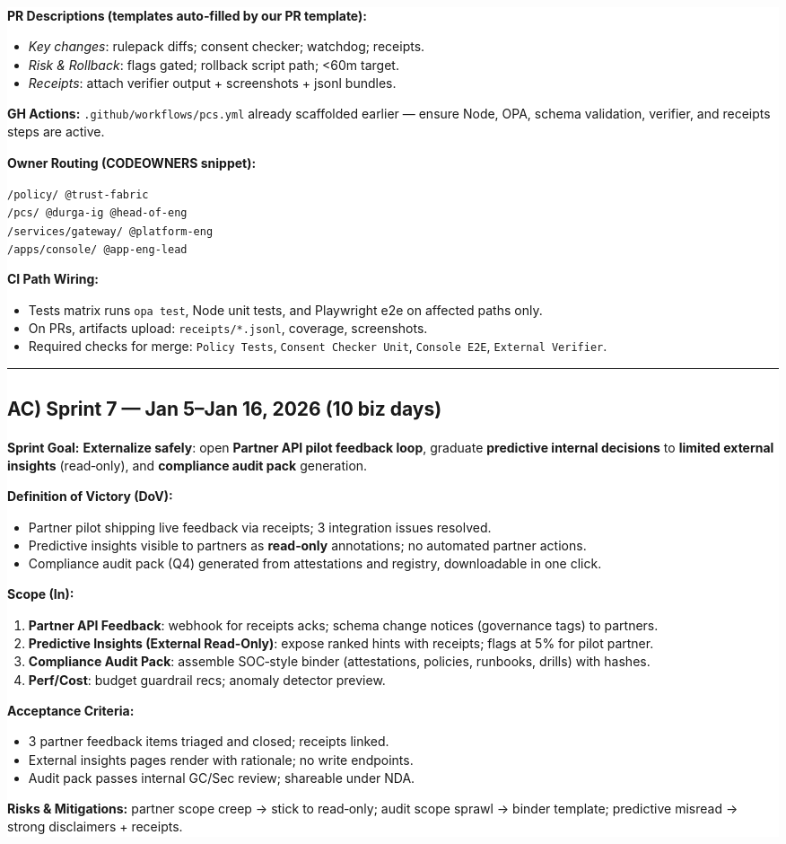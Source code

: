 **PR Descriptions (templates auto‑filled by our PR template):**

- _Key changes_: rulepack diffs; consent checker; watchdog; receipts.
- _Risk & Rollback_: flags gated; rollback script path; <60m target.
- _Receipts_: attach verifier output + screenshots + jsonl bundles.

**GH Actions:** `.github/workflows/pcs.yml` already scaffolded earlier — ensure Node, OPA, schema validation, verifier, and receipts steps are active.

**Owner Routing (CODEOWNERS snippet):**

```
/policy/ @trust-fabric
/pcs/ @durga-ig @head-of-eng
/services/gateway/ @platform-eng
/apps/console/ @app-eng-lead
```

**CI Path Wiring:**

- Tests matrix runs `opa test`, Node unit tests, and Playwright e2e on affected paths only.
- On PRs, artifacts upload: `receipts/*.jsonl`, coverage, screenshots.
- Required checks for merge: `Policy Tests`, `Consent Checker Unit`, `Console E2E`, `External Verifier`.

---

## AC) Sprint 7 — Jan 5–Jan 16, 2026 (10 biz days)

**Sprint Goal:** **Externalize safely**: open **Partner API pilot feedback loop**, graduate **predictive internal decisions** to **limited external insights** (read‑only), and **compliance audit pack** generation.

**Definition of Victory (DoV):**

- Partner pilot shipping live feedback via receipts; 3 integration issues resolved.
- Predictive insights visible to partners as **read‑only** annotations; no automated partner actions.
- Compliance audit pack (Q4) generated from attestations and registry, downloadable in one click.

**Scope (In):**

1. **Partner API Feedback**: webhook for receipts acks; schema change notices (governance tags) to partners.
2. **Predictive Insights (External Read‑Only)**: expose ranked hints with receipts; flags at 5% for pilot partner.
3. **Compliance Audit Pack**: assemble SOC‑style binder (attestations, policies, runbooks, drills) with hashes.
4. **Perf/Cost**: budget guardrail recs; anomaly detector preview.

**Acceptance Criteria:**

- 3 partner feedback items triaged and closed; receipts linked.
- External insights pages render with rationale; no write endpoints.
- Audit pack passes internal GC/Sec review; shareable under NDA.

**Risks & Mitigations:** partner scope creep → stick to read‑only; audit scope sprawl → binder template; predictive misread → strong disclaimers + receipts.
